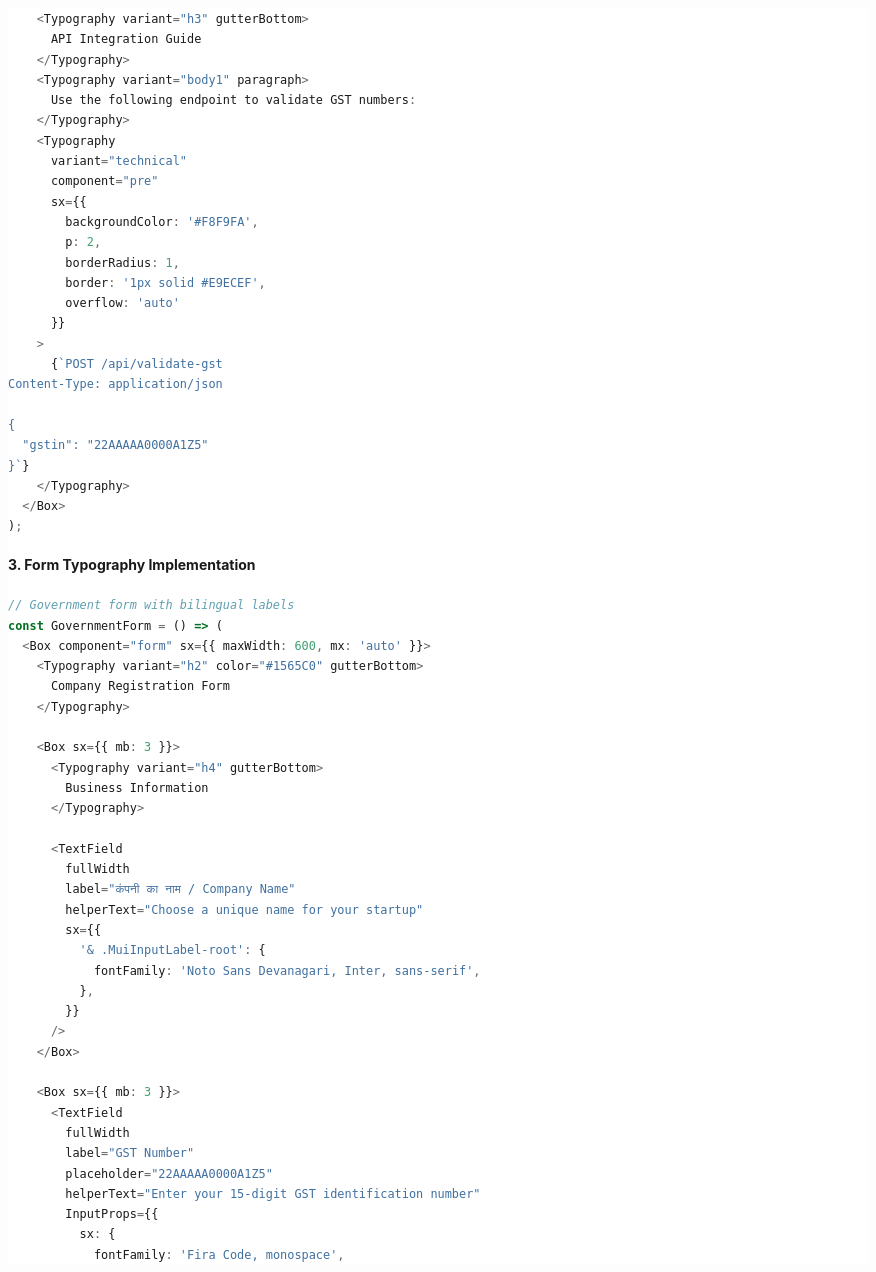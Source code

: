 ```typescript
    <Typography variant="h3" gutterBottom>
      API Integration Guide
    </Typography>
    <Typography variant="body1" paragraph>
      Use the following endpoint to validate GST numbers:
    </Typography>
    <Typography 
      variant="technical"
      component="pre"
      sx={{
        backgroundColor: '#F8F9FA',
        p: 2,
        borderRadius: 1,
        border: '1px solid #E9ECEF',
        overflow: 'auto'
      }}
    >
      {`POST /api/validate-gst
Content-Type: application/json

{
  "gstin": "22AAAAA0000A1Z5"
}`}
    </Typography>
  </Box>
);
```

#### 3. Form Typography Implementation
```typescript
// Government form with bilingual labels
const GovernmentForm = () => (
  <Box component="form" sx={{ maxWidth: 600, mx: 'auto' }}>
    <Typography variant="h2" color="#1565C0" gutterBottom>
      Company Registration Form
    </Typography>
    
    <Box sx={{ mb: 3 }}>
      <Typography variant="h4" gutterBottom>
        Business Information
      </Typography>
      
      <TextField
        fullWidth
        label="कंपनी का नाम / Company Name"
        helperText="Choose a unique name for your startup"
        sx={{
          '& .MuiInputLabel-root': {
            fontFamily: 'Noto Sans Devanagari, Inter, sans-serif',
          },
        }}
      />
    </Box>
    
    <Box sx={{ mb: 3 }}>
      <TextField
        fullWidth
        label="GST Number"
        placeholder="22AAAAA0000A1Z5"
        helperText="Enter your 15-digit GST identification number"
        InputProps={{
          sx: {
            fontFamily: 'Fira Code, monospace',
```